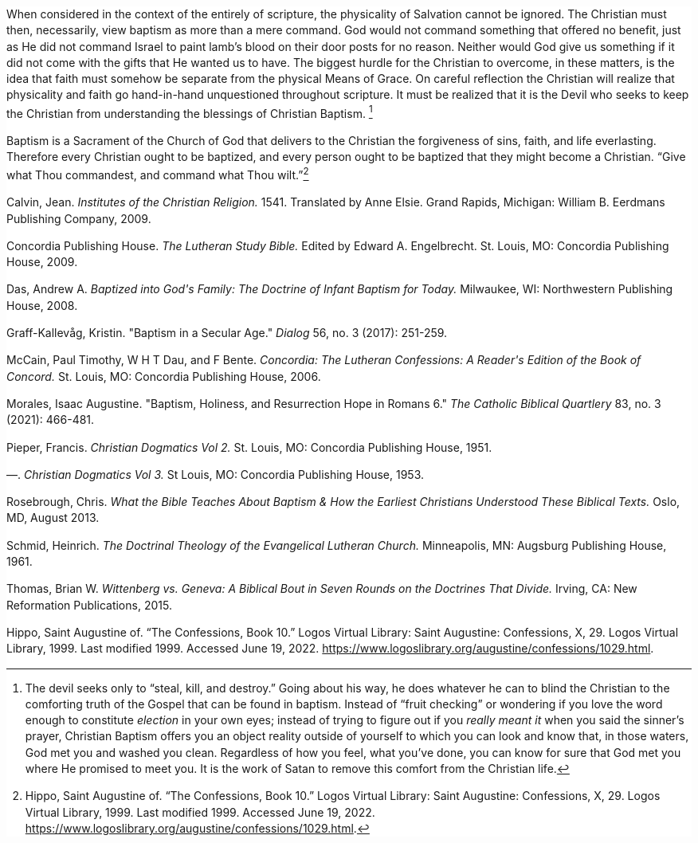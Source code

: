 When considered in the context of the entirely of scripture, the physicality of Salvation cannot be ignored. The Christian must then, necessarily, view baptism as more than a mere command. God would not command something that offered no benefit, just as He did not command Israel to paint lamb’s blood on their door posts for no reason. Neither would God give us something if it did not come with the gifts that He wanted us to have. The biggest hurdle for the Christian to overcome, in these matters, is the idea that faith must somehow be separate from the physical Means of Grace. On careful reflection the Christian will realize that physicality and faith go hand-in-hand unquestioned throughout scripture. It must be realized that it is the Devil who seeks to keep the Christian from understanding the blessings of Christian Baptism. [^35]

[^35]: The devil seeks only to “steal, kill, and destroy.” Going about his way, he does whatever he can to blind the Christian to the comforting truth of the Gospel that can be found in baptism. Instead of “fruit checking” or wondering if you love the word enough to constitute *election* in your own eyes; instead of trying to figure out if you *really meant it* when you said the sinner’s prayer, Christian Baptism offers you an object reality outside of yourself to which you can look and know that, in those waters, God met you and washed you clean. Regardless of how you feel, what you’ve done, you can know for sure that God met you where He promised to meet you. It is the work of Satan to remove this comfort from the Christian life.

Baptism is a Sacrament of the Church of God that delivers to the Christian the forgiveness of sins, faith, and life everlasting. Therefore every Christian ought to be baptized, and every person ought to be baptized that they might become a Christian. “Give what Thou commandest, and command what Thou wilt.”[^36]

[^36]: Hippo, Saint Augustine of. “The Confessions, Book 10.” Logos Virtual Library: Saint Augustine: Confessions, X, 29. Logos Virtual Library, 1999. Last modified 1999. Accessed June 19, 2022. https://www.logoslibrary.org/augustine/confessions/1029.html.

Calvin, Jean. *Institutes of the Christian Religion.* 1541. Translated by Anne Elsie. Grand Rapids, Michigan: William B. Eerdmans Publishing Company, 2009.

Concordia Publishing House. *The Lutheran Study Bible.* Edited by Edward A. Engelbrecht. St. Louis, MO: Concordia Publishing House, 2009.

Das, Andrew A. *Baptized into God's Family: The Doctrine of Infant Baptism for Today.* Milwaukee, WI: Northwestern Publishing House, 2008.

Graff-Kallevåg, Kristin. "Baptism in a Secular Age." *Dialog* 56, no. 3 (2017): 251-259.

McCain, Paul Timothy, W H T Dau, and F Bente. *Concordia: The Lutheran Confessions: A Reader's Edition of the Book of Concord.* St. Louis, MO: Concordia Publishing House, 2006.

Morales, Isaac Augustine. "Baptism, Holiness, and Resurrection Hope in Romans 6." *The Catholic Biblical Quartlery* 83, no. 3 (2021): 466-481.

Pieper, Francis. *Christian Dogmatics Vol 2.* St. Louis, MO: Concordia Publishing House, 1951.

—. *Christian Dogmatics Vol 3.* St Louis, MO: Concordia Publishing House, 1953.

Rosebrough, Chris. *What the Bible Teaches About Baptism & How the Earliest Christians Understood These Biblical Texts.* Oslo, MD, August 2013.

Schmid, Heinrich. *The Doctrinal Theology of the Evangelical Lutheran Church.* Minneapolis, MN: Augsburg Publishing House, 1961.

Thomas, Brian W. *Wittenberg vs. Geneva: A Biblical Bout in Seven Rounds on the Doctrines That Divide.* Irving, CA: New Reformation Publications, 2015.

Hippo, Saint Augustine of. “The Confessions, Book 10.” Logos Virtual Library: Saint Augustine: Confessions, X, 29. Logos Virtual Library, 1999. Last modified 1999. Accessed June 19, 2022. https://www.logoslibrary.org/augustine/confessions/1029.html.


[^1]: A sacrament is properly understood, according the Lutheran Confessions, as any element that is *instituted by Christ,* requires a *physical means of conveyance*, and offers for the Christian the *forgiveness of Sins.* The Confessions themselves list either two or three sacraments: Baptism, The Eucharist, and Confession & Absolution. The only one in debate is Confession & Absolution, where Lutherans often get into heated discussions about whether or not the voice of the pastor counts as a ‘*physical element*’. Likewise, Lutherans reject the remaining 4 or 5 institutions of the Roman Catholic and Eastern Orthodox churches, as *sacramental*. While Marriage, Ordination, and other μυστήριο are certainly *sacred* in nature, they do not conform to the Lutheran definition of Sacrament, in that they contain no physical elements, and do not confer the forgivenss of sins, and so must be rejected as *sacramental.*
[^2]: Matthew 28:19
[^3]: The true essence of μαθητής in such a context is not merely a believer, as St. Luke suggests in his biography of the Christ, but an *active* believer who knows and does things.
[^4]: A phrase that appears nowhere in scripture.
[^5]: Brian W. Thomas, Wittenberg vs. Geneva: A Biblical Bout in Seven Rounds on the Doctrines That Divide (Irving, CA: New Reformation Publications, 2015), 62.
[^6]: Ibid. Emphasis added.
[^7]: 1 Peter 3:20-22
[^8]: Ibid.
[^9]: A phrase that appears nowhere in scripture.
[^10]: The Reformation Study Bible, a reformed resource, explicitly speaks again and again about how Peter’s use of literal language here is done specifically to show just how *symbolic* he’s trying to be. Except that doesn’t make sense. Why would Peter risk the church misinterpreting that verse? Which, if he was being symbolic, the church did, in fact, do, for about 1600 years. Peter says *twice* the same verse, “Baptism saves you” (and later ‘it saves you’, with the referent being baptism). Yet the reformed position always seems to be to ignore the obvious statement in favor of language about signs and seals.
[^11]: Such gifts will be discussed later in the paper. However, this author would hope the reader is given pause at these questions. Why on earth would God command us to do something that doesn’t do anything for us? What, then, is the point? If the point is simply a test of faith, it is redundant considering that Christ promised us we will face trials and persecutions. And the author of this paper would argue that, as a test of faith, it is the weakest and most easily faked. If the point is to be a confession of faith, then it would also seem to lack in real meaning. It is easy to be baptized at church in front of a gathering of people who want you to be baptized. It is much harder to stand for Christ when no one else around you is doing so. Surely confessing with your lips in the presence of pagans under threat of persecution is a better confession of faith than being dunked in front of multitudes of fellow believers who wish to see that very act.
[^12]: Romans 8:28-29
[^13]: Method of aquatic application seems to be irrelevant. Βαπτίζω would indicate, according some, the necessity of submersion. However, we can see the word used in various other contexts of ritual clensing, including of household objects where submersion would be impractical (think: couches). Thus it is enough for this author to conclude that *baptism* simply refers to the act of Ritual Washing. That is, *baptism* is simply the ritual application of water, not the application of water in a specific method during ritual.
[^14]: The *name of Jesus*, as specified in Acts 2:38 is widely regarded as Luke’s shorthand for the Trinitarian Formula. That is to say, “This does not negate the need to be baptized in the trinitarian formula.” (Concordia Publishing House 2009)
[^15]: Graff-Kallevåg, Kristin. "Baptism in a Secular Age." Dialog 56, no. 3 (2017): 253
[^16]: Paul Timothy McCain, Dau W H T., and F. Bente, Concordia: The Lutheran Confessions: A Reader's Edition of the Book of Concord (St. Louis, MO: Concordia Pub. House, 2006), 16.
[^17]: A concept that is found nowhere in scripture.
[^18]: The name of the author’s calico cat, funny enough.
[^19]: Ephesians 2:9
[^20]: Acts 22:16
[^21]: A. Andrew Das, Baptized into God's Family: The Doctrine of Infant Baptism for Today (Milwaukee, WI: Northwestern Pub. House, 2008), 14.
[^22]: Acts 2:38
[^23]: Mark 2:7, Luke 7:49
[^24]: Titus 3:5
[^25]: Francis Pieper, Christian Dogmatics Vol 2 (Saint Louis, MO: Concordia Pub. House, 1951), 457.
[^26]: Colossians 2:12
[^27]: Colossians 2:11, This is such a great mystery for the Christian. Here we see that Christ clearly is the one doing the work. We see in the passage, if we read through to verse 12, that Paul here has baptism in view (“having been buried with him *in baptism*). Yet we often find it so hard to accept this spiritual thing because we understand Paul’s argument of a spiritual circumcision. So we are left as Christians to square the circle: How can a physical baptism enact a spiritual circumcision? This is a great mystery of God, that He has chosen to attach such a wonderful and incomprehensible promise to something so simple as water.
[^28]: Ephesians 5:26
[^29]: John 3:5
[^30]: The source here is honestly the old testament. Moses didn’t consider the command to write the ten commandments on stone to be allegory. Neither did Noah simply paint a picture of a boat, or imagine a great flood, to understand the salvation of God! The Israelites didn’t pretend at the Passover. They *actually coated their doors in literal blood!* Salvation can very often be viewed as *participation* in the ways God has ordained for us to participate. It goes beyond the scope of this paper, but no one would say that Noah saved himself, yet no one would say that Noah did not participate in God’s act of salvation. There is a mystery here, wherein our will mingles with the divine in a way that we cannot comprehend. And yet it results in our benefit and works to our good. This is all to say: Why would the fulfilment be less than the shadow? God had Christian believers in the Old Testament participate in the sacramental acts of their salvation (the Ark, Naaman in the Jordan, etc). Why would God, suddenly, in the New Testament, not have any sacramental or salvific participation from His people? A shadow is less real than the physical form that casts it, and inversely the physical form has a corporeal *realness* that the shadow can never possess. If the Old Testament is shadow of the New, how can we expect the New to somehow be *less* physical? We simply cannot.
[^31]: 1 Peter 3:21
[^32]: This author is reminded of a scene from the popular show Parks & Recreation, wherein Ron Swanson shows up to a park with a live pig that he plans on slaughtering, cleaning, and barbequing there in the park. A police officer confronts him and informs him that he can’t do that. Ron responds by providing a permit to the officer. The permit, it happens, is nothing more than a blank piece of paper on which Ron has written, “I can do what I want.” In this same way, when pose these sorts of ‘*Trolley problem*’ like situations to God, we are taking the role of the park police officer. God simply responds by pointing out that He’s God and He can do whatever He wants.
[^33]: Revelation 2:17
[^34]: Revelation 9:4